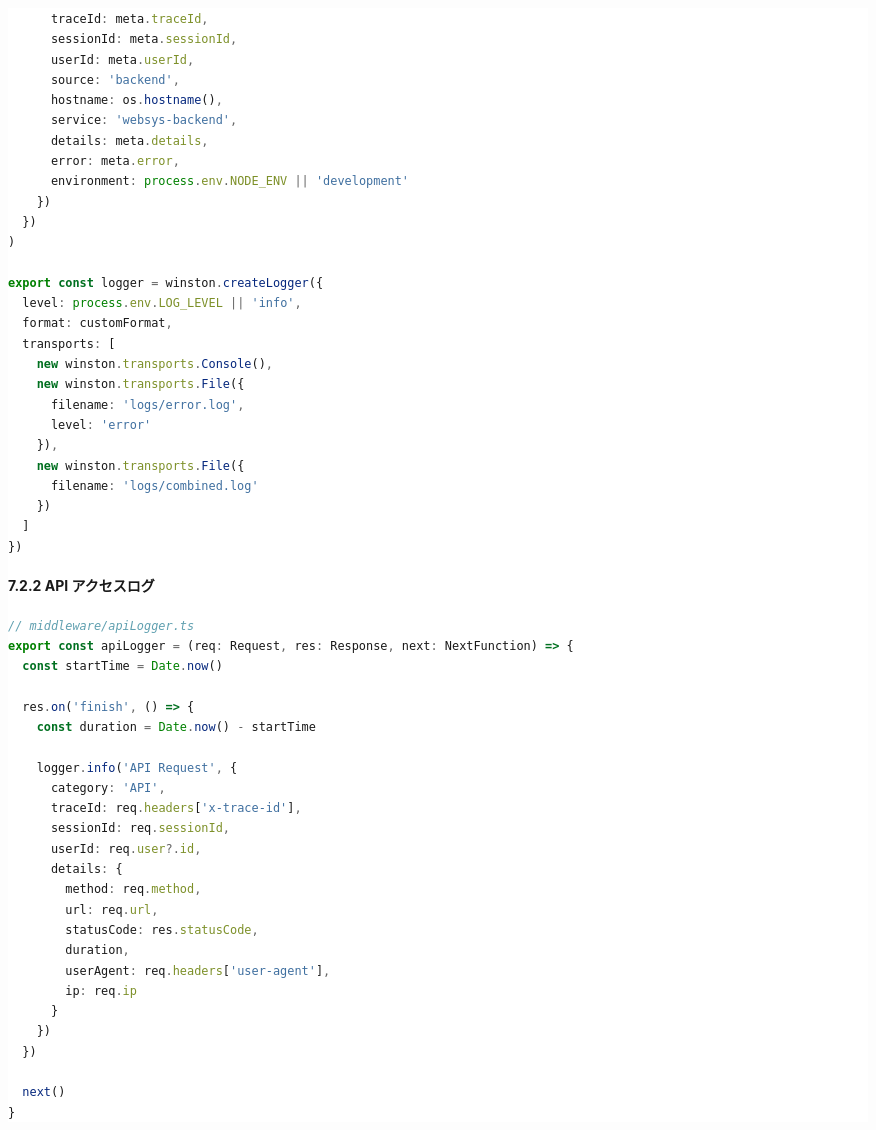 ```typescript
      traceId: meta.traceId,
      sessionId: meta.sessionId,
      userId: meta.userId,
      source: 'backend',
      hostname: os.hostname(),
      service: 'websys-backend',
      details: meta.details,
      error: meta.error,
      environment: process.env.NODE_ENV || 'development'
    })
  })
)

export const logger = winston.createLogger({
  level: process.env.LOG_LEVEL || 'info',
  format: customFormat,
  transports: [
    new winston.transports.Console(),
    new winston.transports.File({
      filename: 'logs/error.log',
      level: 'error'
    }),
    new winston.transports.File({
      filename: 'logs/combined.log'
    })
  ]
})
```

#### 7.2.2 API アクセスログ
```typescript
// middleware/apiLogger.ts
export const apiLogger = (req: Request, res: Response, next: NextFunction) => {
  const startTime = Date.now()

  res.on('finish', () => {
    const duration = Date.now() - startTime

    logger.info('API Request', {
      category: 'API',
      traceId: req.headers['x-trace-id'],
      sessionId: req.sessionId,
      userId: req.user?.id,
      details: {
        method: req.method,
        url: req.url,
        statusCode: res.statusCode,
        duration,
        userAgent: req.headers['user-agent'],
        ip: req.ip
      }
    })
  })

  next()
}
```
